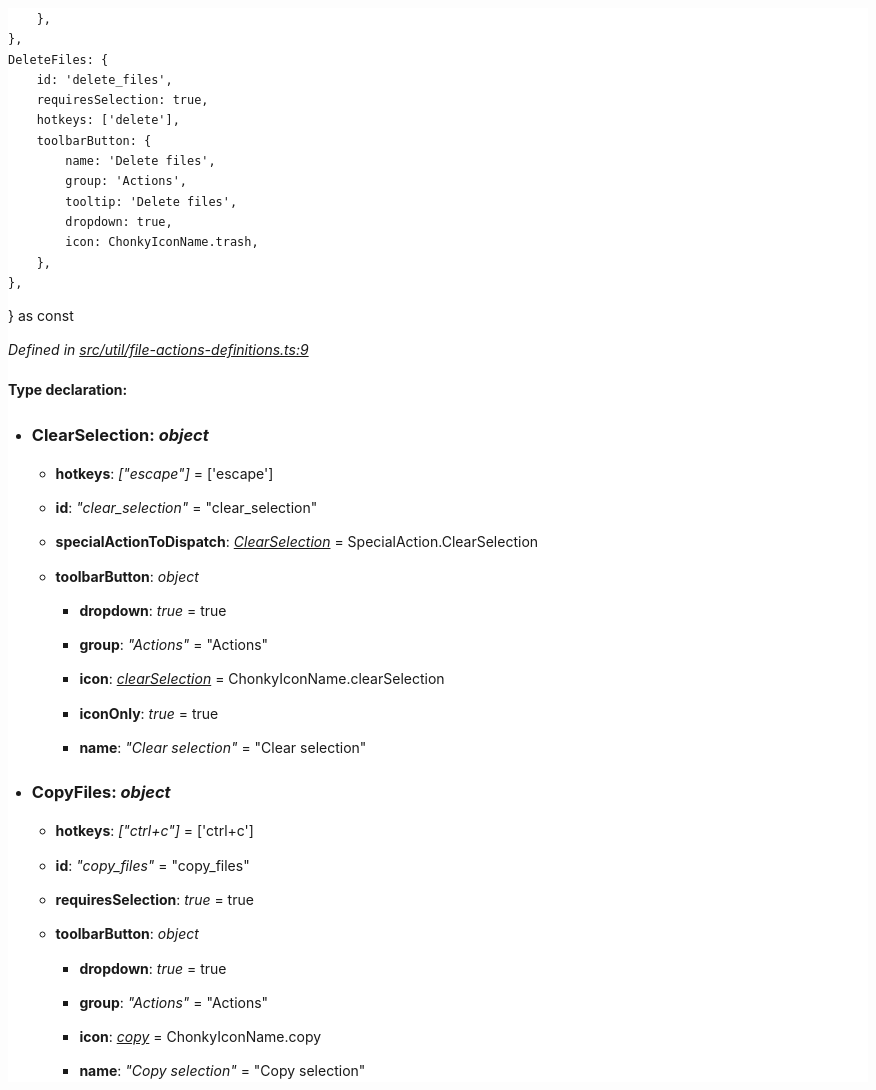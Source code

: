         },
    },
    DeleteFiles: {
        id: 'delete_files',
        requiresSelection: true,
        hotkeys: ['delete'],
        toolbarButton: {
            name: 'Delete files',
            group: 'Actions',
            tooltip: 'Delete files',
            dropdown: true,
            icon: ChonkyIconName.trash,
        },
    },
} as const

*Defined in [src/util/file-actions-definitions.ts:9](https://github.com/TimboKZ/Chonky/blob/b63f6c0/src/util/file-actions-definitions.ts#L9)*

#### Type declaration:

* ### **ClearSelection**: *object*

  * **hotkeys**: *["escape"]* = ['escape']

  * **id**: *"clear_selection"* = "clear_selection"

  * **specialActionToDispatch**: *[ClearSelection](../enums/_types_special_actions_types_.specialaction.md#clearselection)* = SpecialAction.ClearSelection

  * **toolbarButton**: *object*

    * **dropdown**: *true* = true

    * **group**: *"Actions"* = "Actions"

    * **icon**: *[clearSelection](../enums/_types_icons_types_.chonkyiconname.md#clearselection)* = ChonkyIconName.clearSelection

    * **iconOnly**: *true* = true

    * **name**: *"Clear selection"* = "Clear selection"

* ### **CopyFiles**: *object*

  * **hotkeys**: *["ctrl+c"]* = ['ctrl+c']

  * **id**: *"copy_files"* = "copy_files"

  * **requiresSelection**: *true* = true

  * **toolbarButton**: *object*

    * **dropdown**: *true* = true

    * **group**: *"Actions"* = "Actions"

    * **icon**: *[copy](../enums/_types_icons_types_.chonkyiconname.md#copy)* = ChonkyIconName.copy

    * **name**: *"Copy selection"* = "Copy selection"
